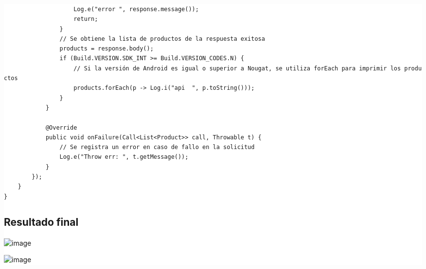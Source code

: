 ```
                    Log.e("error ", response.message());
                    return;
                }
                // Se obtiene la lista de productos de la respuesta exitosa
                products = response.body();
                if (Build.VERSION.SDK_INT >= Build.VERSION_CODES.N) {
                    // Si la versión de Android es igual o superior a Nougat, se utiliza forEach para imprimir los productos
                    products.forEach(p -> Log.i("api  ", p.toString()));
                }
            }

            @Override
            public void onFailure(Call<List<Product>> call, Throwable t) {
                // Se registra un error en caso de fallo en la solicitud
                Log.e("Throw err: ", t.getMessage());
            }
        });
    }
}
```

## Resultado final
![image](https://github.com/Javi-23/OliasMoralesM01/assets/102307312/f47f2aaa-f35c-4d1b-a5c6-318ca3e08618)

![image](https://github.com/Javi-23/OliasMoralesM01/assets/102307312/d3c88b59-20a8-4f98-b161-771d47d7002d)

















